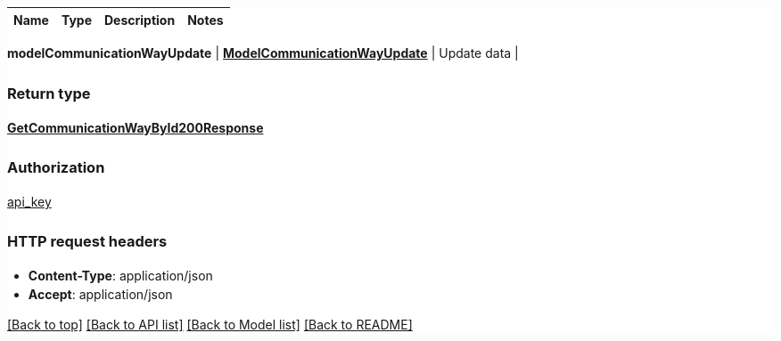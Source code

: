 
Name | Type | Description  | Notes
------------- | ------------- | ------------- | -------------

 **modelCommunicationWayUpdate** | [**ModelCommunicationWayUpdate**](ModelCommunicationWayUpdate.md) | Update data | 

### Return type

[**GetCommunicationWayById200Response**](GetCommunicationWayById200Response.md)

### Authorization

[api_key](../README.md#api_key)

### HTTP request headers

- **Content-Type**: application/json
- **Accept**: application/json

[[Back to top]](#) [[Back to API list]](../README.md#documentation-for-api-endpoints)
[[Back to Model list]](../README.md#documentation-for-models)
[[Back to README]](../README.md)

